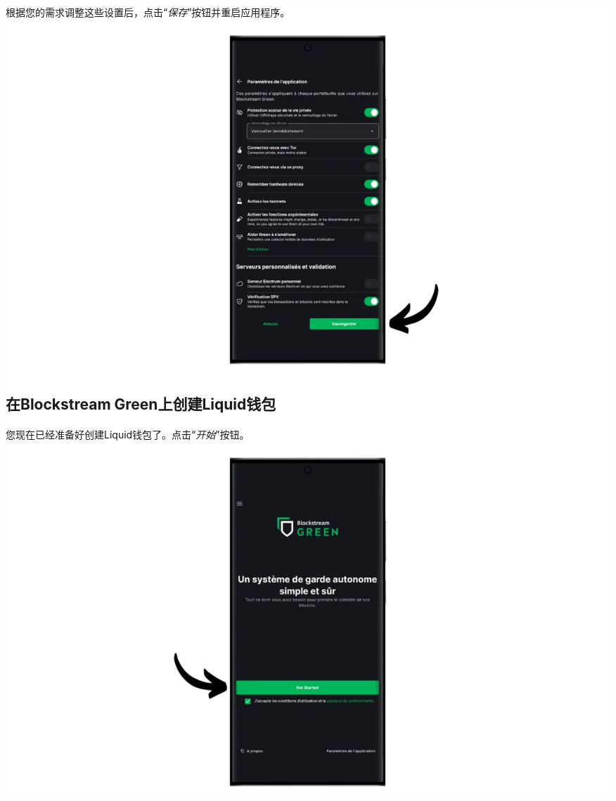 根据您的需求调整这些设置后，点击“*保存*”按钮并重启应用程序。

![LIQUID GREEN](assets/fr/12.webp)

## 在Blockstream Green上创建Liquid钱包

您现在已经准备好创建Liquid钱包了。点击“*开始*”按钮。

![LIQUID GREEN](assets/fr/13.webp)
